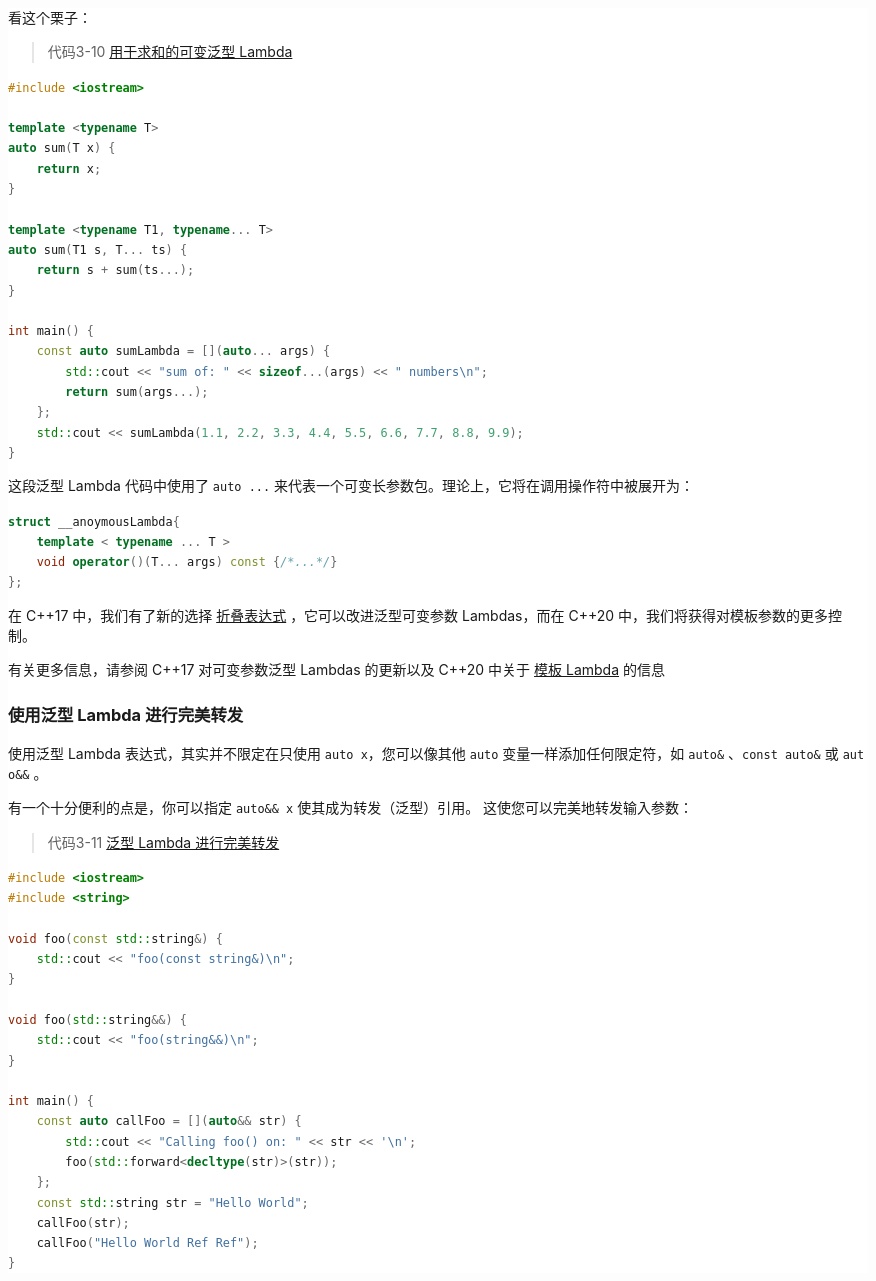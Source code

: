 看这个栗子：

> 代码3-10 [用于求和的可变泛型 Lambda](https://wandbox.org/permlink/EVw677hLJwKpSpPg)

```cpp
#include <iostream>

template <typename T>
auto sum(T x) {
    return x;
}

template <typename T1, typename... T>
auto sum(T1 s, T... ts) {
    return s + sum(ts...);
}

int main() {
    const auto sumLambda = [](auto... args) {
        std::cout << "sum of: " << sizeof...(args) << " numbers\n";
        return sum(args...);
    };
    std::cout << sumLambda(1.1, 2.2, 3.3, 4.4, 5.5, 6.6, 7.7, 8.8, 9.9);
}
```

这段泛型 Lambda 代码中使用了 `auto ...` 来代表一个可变长参数包。理论上，它将在调用操作符中被展开为：

```cpp
struct __anoymousLambda{
    template < typename ... T >
    void operator()(T... args) const {/*...*/}
};
```

在 C++17 中，我们有了新的选择 [折叠表达式]() ，它可以改进泛型可变参数 Lambdas，而在 C++20 中，我们将获得对模板参数的更多控制。

有关更多信息，请参阅 C++17 对可变参数泛型 Lambdas 的更新以及 C++20 中关于 [模板 Lambda]() 的信息

### 使用泛型 Lambda 进行完美转发

使用泛型 Lambda 表达式，其实并不限定在只使用 `auto x`，您可以像其他 `auto` 变量一样添加任何限定符，如 `auto&` 、`const auto&` 或 `auto&&` 。

有一个十分便利的点是，你可以指定 `auto&& x` 使其成为转发（泛型）引用。 这使您可以完美地转发输入参数：

> 代码3-11 [泛型 Lambda 进行完美转发](https://wandbox.org/permlink/kA2GNHFiLOGDu9d9)

```cpp
#include <iostream>
#include <string>

void foo(const std::string&) {
    std::cout << "foo(const string&)\n";
}

void foo(std::string&&) {
    std::cout << "foo(string&&)\n";
}

int main() {
    const auto callFoo = [](auto&& str) {
        std::cout << "Calling foo() on: " << str << '\n';
        foo(std::forward<decltype(str)>(str));
    };
    const std::string str = "Hello World";
    callFoo(str);
    callFoo("Hello World Ref Ref");
}
```